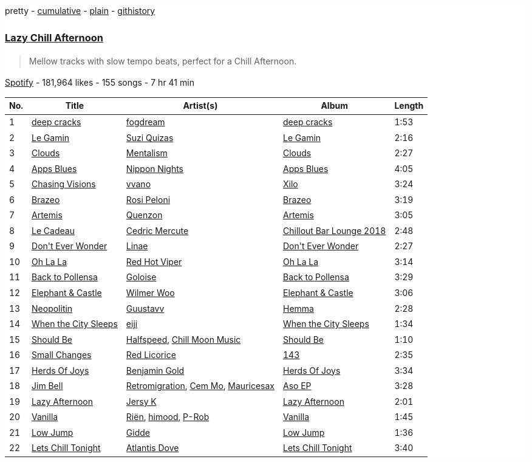 pretty - [cumulative](/playlists/cumulative/37i9dQZF1DXdL58DnQ4ZqM.md) - [plain](/playlists/plain/37i9dQZF1DXdL58DnQ4ZqM) - [githistory](https://github.githistory.xyz/mackorone/spotify-playlist-archive/blob/main/playlists/plain/37i9dQZF1DXdL58DnQ4ZqM)

### [Lazy Chill Afternoon](https://open.spotify.com/playlist/37i9dQZF1DXdL58DnQ4ZqM)

> Mellow tracks with slow tempo beats, perfect for a Chill Afternoon.

[Spotify](https://open.spotify.com/user/spotify) - 181,964 likes - 155 songs - 7 hr 41 min

| No. | Title | Artist(s) | Album | Length |
|---|---|---|---|---|
| 1 | [deep cracks](https://open.spotify.com/track/7zQqLegPosxGECgeN0oRXG) | [fogdream](https://open.spotify.com/artist/7EHIYF01neDzhqyE4yr2ec) | [deep cracks](https://open.spotify.com/album/248nZk1KGE2d5Jbv9nwEfy) | 1:53 |
| 2 | [Le Gamin](https://open.spotify.com/track/5OPfz39MohfnQfrONOsKxS) | [Suzi Quizas](https://open.spotify.com/artist/0uIPCZ3Iae8JJDDmEEuIon) | [Le Gamin](https://open.spotify.com/album/3w3KLSyaAqbRKkJwMNWUyT) | 2:16 |
| 3 | [Clouds](https://open.spotify.com/track/51qdf2XksX7V5YfhS4VghX) | [Mentalism](https://open.spotify.com/artist/7uxVLIxwB1UHlBT96DAJdj) | [Clouds](https://open.spotify.com/album/1KYeDdVmd8NEzg0siza8gv) | 2:27 |
| 4 | [Apps Blues](https://open.spotify.com/track/6R2uB1qjMmsak7jWdJ5Vq0) | [Nippon Nights](https://open.spotify.com/artist/4AXl0l47abG5iXfQcrxQrY) | [Apps Blues](https://open.spotify.com/album/5MLyCgYSPqz8kyQdwfYA71) | 4:05 |
| 5 | [Chasing Visions](https://open.spotify.com/track/1zHftfTRiXiIgMcqRPk3iV) | [vvano](https://open.spotify.com/artist/12TCUeqwMVMOjFL9akYnY3) | [Xilo](https://open.spotify.com/album/0QcYuKCdB1FJDaZhGoItmO) | 3:24 |
| 6 | [Brazeo](https://open.spotify.com/track/5gspPS4AV8sCXlhyFY9ofJ) | [Rosi Peloni](https://open.spotify.com/artist/1VgCv8r28xEc11pDhmJSWf) | [Brazeo](https://open.spotify.com/album/4vIXNOaSwvOBwr7NPaCsI0) | 3:19 |
| 7 | [Artemis](https://open.spotify.com/track/74OJcb0urbXBKWVkGd4hxg) | [Quenzon](https://open.spotify.com/artist/164svUMph3V3YVfziE8P0o) | [Artemis](https://open.spotify.com/album/4wowoNjSgtPNl6keFKwE71) | 3:05 |
| 8 | [Le Cadeau](https://open.spotify.com/track/3FtvZpfxzP5ZHp3qcTMWK7) | [Cedric Mercute](https://open.spotify.com/artist/09WaGi6h0LCbBFdKsjBMdk) | [Chillout Bar Lounge 2018](https://open.spotify.com/album/5aWawUi1KRsV0dfdpL7dW0) | 2:48 |
| 9 | [Don't Ever Wonder](https://open.spotify.com/track/3yAZcVAti6seA6BbfV4sv6) | [Linae](https://open.spotify.com/artist/4ujgXGDzu9zW8ESDYPQ0t4) | [Don't Ever Wonder](https://open.spotify.com/album/1n6LUJOVA4mjgVLCkjHRjG) | 2:27 |
| 10 | [Oh La La](https://open.spotify.com/track/0uFCDmv6WJdjcEul1nAAQ9) | [Red Hot Viper](https://open.spotify.com/artist/4gFtwOVP0ozdW5asXUidtk) | [Oh La La](https://open.spotify.com/album/4BNRC7NznGNmAQIa11ZKCc) | 3:14 |
| 11 | [Back to Pollensa](https://open.spotify.com/track/6SlPpTQIa7QQk0NYrA99xF) | [Goloise](https://open.spotify.com/artist/4kMBqDrPnAOZnUVZLYNDbX) | [Back to Pollensa](https://open.spotify.com/album/66ibgZn4IBA6NbHrvqCdSu) | 3:29 |
| 12 | [Elephant & Castle](https://open.spotify.com/track/694EKGkpww46ejk4jyzYM0) | [Wilmer Woo](https://open.spotify.com/artist/6vaY3CMHKyCfQ4JKsg9mJk) | [Elephant & Castle](https://open.spotify.com/album/7kRY9tH9BPnAQ9eoA0bs6v) | 3:06 |
| 13 | [Neopolitin](https://open.spotify.com/track/1Q3S8WiWMuVhnGOP9TVOXG) | [Guustavv](https://open.spotify.com/artist/4ztOXfl03SlHkzRIsrvWmX) | [Hemma](https://open.spotify.com/album/6YkM5LXrbneusLqm2kG74m) | 2:28 |
| 14 | [When the City Sleeps](https://open.spotify.com/track/0npxFbKcN7t5RFQ66CRaIY) | [eiji](https://open.spotify.com/artist/1wzqhHInXSYezJHke90Jeo) | [When the City Sleeps](https://open.spotify.com/album/0kOSpO8s3ZVpxmtgjjRaiG) | 1:34 |
| 15 | [Should Be](https://open.spotify.com/track/684HaX0m4BSBrZ1LAjE2qh) | [Halfspeed](https://open.spotify.com/artist/2R0QLg5yVU6Z5aGyhEjR0b), [Chill Moon Music](https://open.spotify.com/artist/1ppFAqWZIgv5c7huT7O3Aa) | [Should Be](https://open.spotify.com/album/0x1No3PDtgWABsxonPU3Bj) | 1:10 |
| 16 | [Small Changes](https://open.spotify.com/track/3Daf2veJz0Z8kDoqnwiyJw) | [Red Licorice](https://open.spotify.com/artist/6qn4NL1rfrgTQV0zhFYrBS) | [143](https://open.spotify.com/album/4pGdR47gpr4oddp7TeojFp) | 2:35 |
| 17 | [Herds Of Joys](https://open.spotify.com/track/2l7igZmtOhDYv3bdKm7Ynq) | [Benjamin Gold](https://open.spotify.com/artist/5cizXuYhbvzWQGHqqU7yQX) | [Herds Of Joys](https://open.spotify.com/album/09PeLqiIqQAGHXru5qOguD) | 3:34 |
| 18 | [Jim Bell](https://open.spotify.com/track/1L7dfBB7v2rAegNsxlawEv) | [Retromigration](https://open.spotify.com/artist/52A6LhXGESSKtx5TIa2Kar), [Cem Mo](https://open.spotify.com/artist/3iYvl2sPTgAgS9bX6OSwQS), [Mauricesax](https://open.spotify.com/artist/4YvnZ5cfeBuJeIHB0U3hJf) | [Aso EP](https://open.spotify.com/album/76D0AJuesmkBSxCU5e9P0U) | 3:28 |
| 19 | [Lazy Afternoon](https://open.spotify.com/track/6Ys876iVTWMlV2Lr9b06ke) | [Jersy K](https://open.spotify.com/artist/7jTOgoEq9CR9usJbJHFgmD) | [Lazy Afternoon](https://open.spotify.com/album/7HhBg8OhWjmccdOEIfHZeb) | 2:01 |
| 20 | [Vanilla](https://open.spotify.com/track/3zD6VOx0Zi1JGKT454To81) | [Riën](https://open.spotify.com/artist/4PjmObvz1MJuPZQ5HmgTid), [himood](https://open.spotify.com/artist/5aMnmWZJalu86v3QPyITpD), [P\-Rob](https://open.spotify.com/artist/5HTGXluN7OrPp6WlCidtRb) | [Vanilla](https://open.spotify.com/album/2SJcCAbW0wYHwX0MegdUq5) | 1:45 |
| 21 | [Low Jump](https://open.spotify.com/track/0fdLkJqb4NrPUVzyxO8Gxn) | [Gidde](https://open.spotify.com/artist/5DwyCd0VM31aNwkklawG0l) | [Low Jump](https://open.spotify.com/album/6AGB5bdyxvecqWmGO6XKyJ) | 1:36 |
| 22 | [Lets Chill Tonight](https://open.spotify.com/track/5GC8kD0RnHtVuQf2cqGljU) | [Atlantis Dove](https://open.spotify.com/artist/4lWGfxuk3gXKG0v4fI4mqi) | [Lets Chill Tonight](https://open.spotify.com/album/7sscQarmqdcxJRqiizYPTe) | 3:40 |